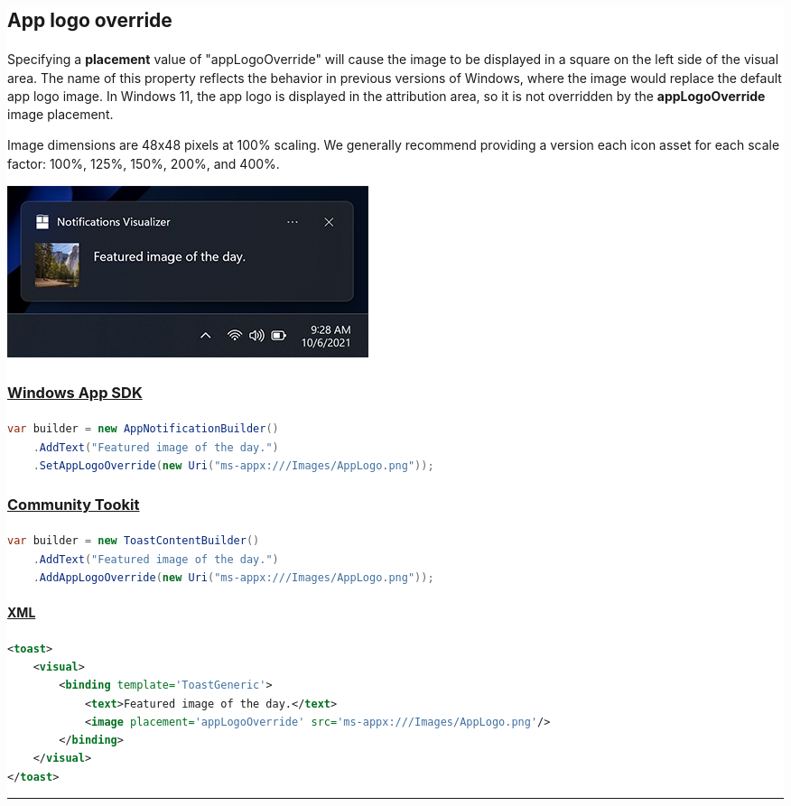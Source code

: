 
## App logo override

Specifying a **placement** value of "appLogoOverride" will cause the image to be displayed in a square on the left side of the visual area. The name of this property reflects the behavior in previous versions of Windows, where the image would replace the default app logo image. In Windows 11, the app logo is displayed in the attribution area, so it is not overridden by the **appLogoOverride** image placement.

Image dimensions are 48x48 pixels at 100% scaling. We generally recommend providing a version each icon asset for each scale factor: 100%, 125%, 150%, 200%, and 400%. 

![A screenshot of an app notification showing the app logo override image placement in a square on the left side of the visual area of the notification.](images/toast-content-applogooverride.png)

### [Windows App SDK](#tab/appsdk)

```csharp
var builder = new AppNotificationBuilder()
    .AddText("Featured image of the day.")
    .SetAppLogoOverride(new Uri("ms-appx:///Images/AppLogo.png"));
```

### [Community Tookit](#tab/toolkit)

```csharp
var builder = new ToastContentBuilder()
    .AddText("Featured image of the day.")
    .AddAppLogoOverride(new Uri("ms-appx:///Images/AppLogo.png"));
```

#### [XML](#tab/xml)

```xml
<toast>
    <visual>
        <binding template='ToastGeneric'>
            <text>Featured image of the day.</text>
            <image placement='appLogoOverride' src='ms-appx:///Images/AppLogo.png'/>
        </binding>
    </visual>
</toast>
```

---

